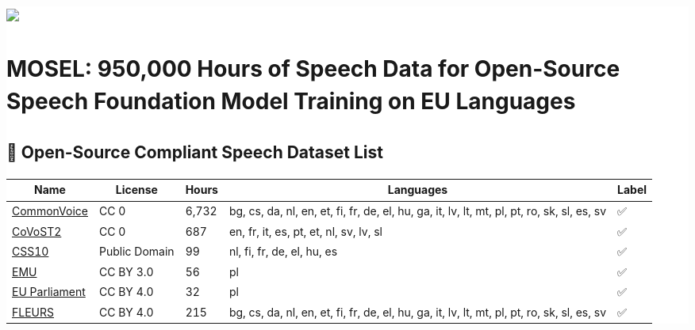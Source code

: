 
<img src="https://github.com/hlt-mt/mosel/blob/main/mosel-logo-white.png" align="center" width="100%">

# MOSEL: 950,000 Hours of Speech Data for Open-Source Speech Foundation Model Training on EU Languages

## :grapes: Open-Source Compliant Speech Dataset List

<table>
  <thead>
    <tr>
      <th><strong>Name</strong></th>
      <th><strong>License</strong></th>
      <th><strong>Hours</strong></th>
      <th><strong>Languages</strong></th>
      <th><strong>Label</strong></th>
    </tr>
  </thead>
  <tbody>
    <tr>
      <td><a href="https://commonvoice.mozilla.org/en/datasets">CommonVoice</a></td>
      <td>CC 0</td>
      <td>6,732</td>
      <td>bg, cs, da, nl, en, et, fi, fr, de, el, hu, ga, it, lv, lt, mt, pl, pt, ro, sk, sl, es, sv</td>
      <td>&#x2705;</td>
    </tr>
    <tr>
      <td><a href="https://github.com/facebookresearch/covost">CoVoST2</a></td>
      <td>CC 0</td>
      <td>687</td>
      <td>en, fr, it, es, pt, et, nl, sv, lv, sl</td>
      <td>&#x2705;</td>
    </tr>
    <tr>
      <td><a href="https://github.com/Kyubyong/css10">CSS10</a></td>
      <td>Public Domain</td>
      <td>99</td>
      <td>nl, fi, fr, de, el, hu, es</td>
      <td>&#x2705;</td>
    </tr>
    <tr>
      <td><a href="https://ips-lmu.github.io/EMU.html">EMU</a></td>
      <td>CC BY 3.0</td>
      <td>56</td>
      <td>pl</td>
      <td>&#x2705;</td>
    </tr>
    <tr>
      <td><a href="https://clarin-pl.eu/dspace/handle/11321/821">EU Parliament</a></td>
      <td>CC BY 4.0</td>
      <td>32</td>
      <td>pl</td>
      <td>&#x2705;</td>
    </tr>
    <tr>
      <td><a href="https://huggingface.co/datasets/google/fleurs">FLEURS</a></td>
      <td>CC BY 4.0</td>
      <td>215</td>
      <td>bg, cs, da, nl, en, et, fi, fr, de, el, hu, ga, it, lv, lt, mt, pl, pt, ro, sk, sl, es, sv</td>
      <td>&#x2705;</td>
    </tr>
    <tr>